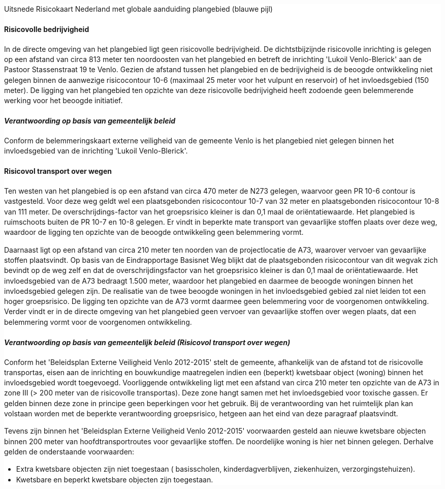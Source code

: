 Uitsnede Risicokaart Nederland met globale aanduiding plangebied (blauwe pijl)

#### **Risicovolle bedrijvigheid**

In de directe omgeving van het plangebied ligt geen risicovolle bedrijvigheid. De dichtstbijzijnde risicovolle inrichting is gelegen op een afstand van circa 813 meter ten noordoosten van het plangebied en betreft de inrichting 'Lukoil Venlo-Blerick' aan de Pastoor Stassenstraat 19 te Venlo. Gezien de afstand tussen het plangebied en de bedrijvigheid is de beoogde ontwikkeling niet gelegen binnen de aanwezige risicocontour 10-6 (maximaal 25 meter voor het vulpunt en reservoir) of het invloedsgebied (150 meter). De ligging van het plangebied ten opzichte van deze risicovolle bedrijvigheid heeft zodoende geen belemmerende werking voor het beoogde initiatief.

#### *Verantwoording op basis van gemeentelijk beleid*

Conform de belemmeringskaart externe veiligheid van de gemeente Venlo is het plangebied niet gelegen binnen het invloedsgebied van de inrichting 'Lukoil Venlo-Blerick'.

#### **Risicovol transport over wegen**

Ten westen van het plangebied is op een afstand van circa 470 meter de N273 gelegen, waarvoor geen PR 10-6 contour is vastgesteld. Voor deze weg geldt wel een plaatsgebonden risicocontour 10-7 van 32 meter en plaatsgebonden risicocontour 10-8 van 111 meter. De overschrijdings-factor van het groepsrisico kleiner is dan 0,1 maal de oriëntatiewaarde. Het plangebied is ruimschoots buiten de PR 10-7 en 10-8 gelegen. Er vindt in beperkte mate transport van gevaarlijke stoffen plaats over deze weg, waardoor de ligging ten opzichte van de beoogde ontwikkeling geen belemmering vormt.

Daarnaast ligt op een afstand van circa 210 meter ten noorden van de projectlocatie de A73, waarover vervoer van gevaarlijke stoffen plaatsvindt. Op basis van de Eindrapportage Basisnet Weg blijkt dat de plaatsgebonden risicocontour van dit wegvak zich bevindt op de weg zelf en dat de overschrijdingsfactor van het groepsrisico kleiner is dan 0,1 maal de oriëntatiewaarde. Het invloedsgebied van de A73 bedraagt 1.500 meter, waardoor het plangebied en daarmee de beoogde woningen binnen het invloedsgebied gelegen zijn. De realisatie van de twee beoogde woningen in het invloedsgebied gebied zal niet leiden tot een hoger groepsrisico. De ligging ten opzichte van de A73 vormt daarmee geen belemmering voor de voorgenomen ontwikkeling. Verder vindt er in de directe omgeving van het plangebied geen vervoer van gevaarlijke stoffen over wegen plaats, dat een belemmering vormt voor de voorgenomen ontwikkeling.

#### *Verantwoording op basis van gemeentelijk beleid (Risicovol transport over wegen)*

Conform het 'Beleidsplan Externe Veiligheid Venlo 2012-2015' stelt de gemeente, afhankelijk van de afstand tot de risicovolle transportas, eisen aan de inrichting en bouwkundige maatregelen indien een (beperkt) kwetsbaar object (woning) binnen het invloedsgebied wordt toegevoegd. Voorliggende ontwikkeling ligt met een afstand van circa 210 meter ten opzichte van de A73 in zone III (> 200 meter van de risicovolle transportas). Deze zone hangt samen met het invloedsgebied voor toxische gassen. Er gelden binnen deze zone in principe geen beperkingen voor het gebruik. Bij de verantwoording van het ruimtelijk plan kan volstaan worden met de beperkte verantwoording groepsrisico, hetgeen aan het eind van deze paragraaf plaatsvindt.

Tevens zijn binnen het 'Beleidsplan Externe Veiligheid Venlo 2012-2015' voorwaarden gesteld aan nieuwe kwetsbare objecten binnen 200 meter van hoofdtransportroutes voor gevaarlijke stoffen. De noordelijke woning is hier net binnen gelegen. Derhalve gelden de onderstaande voorwaarden:

- Extra kwetsbare objecten zijn niet toegestaan ( basisscholen, kinderdagverblijven, ziekenhuizen, verzorgingstehuizen).
- Kwetsbare en beperkt kwetsbare objecten zijn toegestaan.
